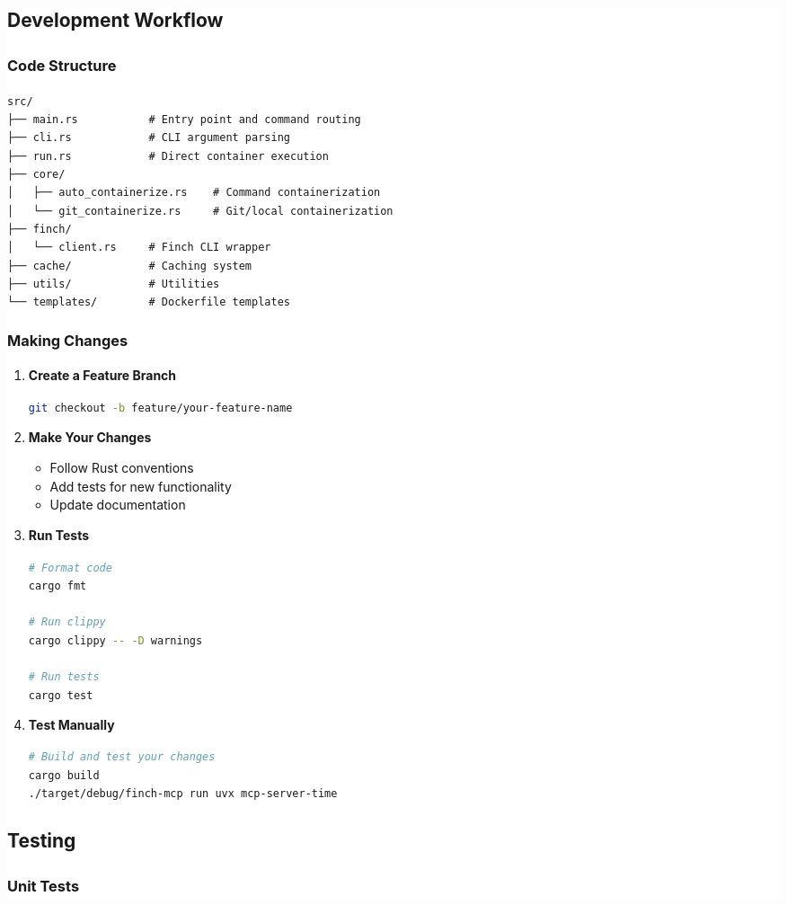 ## Development Workflow

### Code Structure

```
src/
├── main.rs           # Entry point and command routing
├── cli.rs            # CLI argument parsing
├── run.rs            # Direct container execution
├── core/
│   ├── auto_containerize.rs    # Command containerization
│   └── git_containerize.rs     # Git/local containerization
├── finch/
│   └── client.rs     # Finch CLI wrapper
├── cache/            # Caching system
├── utils/            # Utilities
└── templates/        # Dockerfile templates
```

### Making Changes

1. **Create a Feature Branch**
   ```bash
   git checkout -b feature/your-feature-name
   ```

2. **Make Your Changes**
   - Follow Rust conventions
   - Add tests for new functionality
   - Update documentation

3. **Run Tests**
   ```bash
   # Format code
   cargo fmt
   
   # Run clippy
   cargo clippy -- -D warnings
   
   # Run tests
   cargo test
   ```

4. **Test Manually**
   ```bash
   # Build and test your changes
   cargo build
   ./target/debug/finch-mcp run uvx mcp-server-time
   ```

## Testing

### Unit Tests
